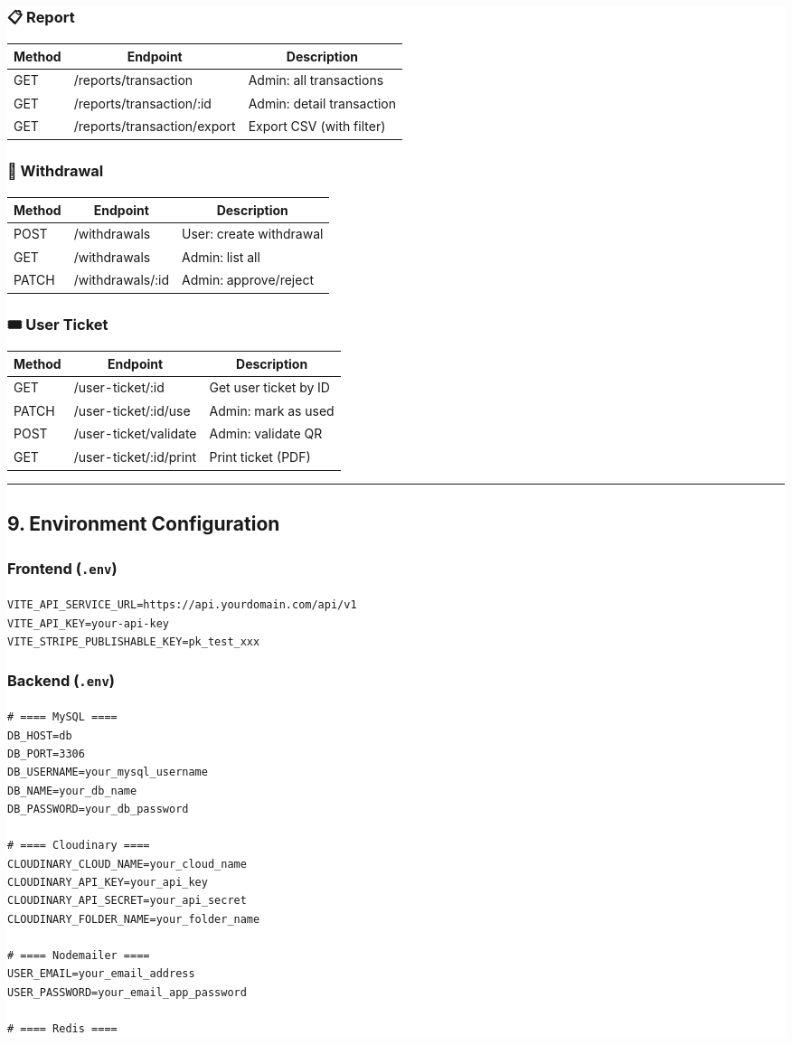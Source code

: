 ### 📋 Report

| Method | Endpoint                    | Description               |
| ------ | --------------------------- | ------------------------- |
| GET    | /reports/transaction        | Admin: all transactions   |
| GET    | /reports/transaction/\:id   | Admin: detail transaction |
| GET    | /reports/transaction/export | Export CSV (with filter)  |

### 📇 Withdrawal

| Method | Endpoint          | Description             |
| ------ | ----------------- | ----------------------- |
| POST   | /withdrawals      | User: create withdrawal |
| GET    | /withdrawals      | Admin: list all         |
| PATCH  | /withdrawals/\:id | Admin: approve/reject   |

### 🎟️ User Ticket

| Method | Endpoint                | Description           |
| ------ | ----------------------- | --------------------- |
| GET    | /user-ticket/\:id       | Get user ticket by ID |
| PATCH  | /user-ticket/\:id/use   | Admin: mark as used   |
| POST   | /user-ticket/validate   | Admin: validate QR    |
| GET    | /user-ticket/\:id/print | Print ticket (PDF)    |

---

## 9. Environment Configuration

### Frontend (`.env`)

```env
VITE_API_SERVICE_URL=https://api.yourdomain.com/api/v1
VITE_API_KEY=your-api-key
VITE_STRIPE_PUBLISHABLE_KEY=pk_test_xxx
```

### Backend (`.env`)

```env
# ==== MySQL ====
DB_HOST=db
DB_PORT=3306
DB_USERNAME=your_mysql_username
DB_NAME=your_db_name
DB_PASSWORD=your_db_password

# ==== Cloudinary ====
CLOUDINARY_CLOUD_NAME=your_cloud_name
CLOUDINARY_API_KEY=your_api_key
CLOUDINARY_API_SECRET=your_api_secret
CLOUDINARY_FOLDER_NAME=your_folder_name

# ==== Nodemailer ====
USER_EMAIL=your_email_address
USER_PASSWORD=your_email_app_password

# ==== Redis ====
```